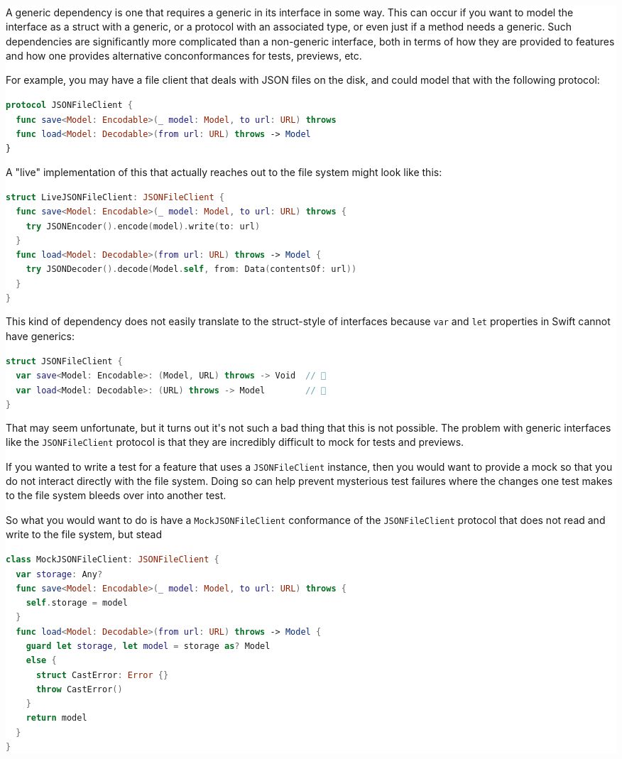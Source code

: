 A generic dependency is one that requires a generic in its interface in some way. This can occur
if you want to model the interface as a struct with a generic, or a protocol with an associated
type, or even just if a method needs a generic. Such dependencies are significantly more complicated
than a non-generic interface, both in terms of how they are provided to features and how one 
provides alternative conconformances for tests, previews, etc.

For example, you may have a file client that deals with JSON files on the disk, and could model
that with the following protocol:

```swift
protocol JSONFileClient {
  func save<Model: Encodable>(_ model: Model, to url: URL) throws
  func load<Model: Decodable>(from url: URL) throws -> Model
}
```

A "live" implementation of this that actually reaches out to the file system might look like this:

```swift
struct LiveJSONFileClient: JSONFileClient {
  func save<Model: Encodable>(_ model: Model, to url: URL) throws {
    try JSONEncoder().encode(model).write(to: url)
  }
  func load<Model: Decodable>(from url: URL) throws -> Model {
    try JSONDecoder().decode(Model.self, from: Data(contentsOf: url))
  }
} 
```

This kind of dependency does not easily translate to the struct-style of interfaces because `var`
and `let` properties in Swift cannot have generics:

```swift
struct JSONFileClient {
  var save<Model: Encodable>: (Model, URL) throws -> Void  // 🛑
  var load<Model: Decodable>: (URL) throws -> Model        // 🛑
}
```

That may seem unfortunate, but it turns out it's not such a bad thing that this is not possible.
The problem with generic interfaces like the `JSONFileClient` protocol is that they are incredibly
difficult to mock for tests and previews.

If you wanted to write a test for a feature that uses a `JSONFileClient` instance, then you would
want to provide a mock so that you do not interact directly with the file system. Doing so can help
prevent mysterious test failures where the changes one test makes to the file system bleeds over
into another test.

So what you would want to do is have a `MockJSONFileClient` conformance of the `JSONFileClient`
protocol that does not read and write to the file system, but stead 

```swift
class MockJSONFileClient: JSONFileClient {
  var storage: Any?
  func save<Model: Encodable>(_ model: Model, to url: URL) throws {
    self.storage = model
  }
  func load<Model: Decodable>(from url: URL) throws -> Model {
    guard let storage, let model = storage as? Model
    else {
      struct CastError: Error {}
      throw CastError()
    }
    return model
  }
}
```
